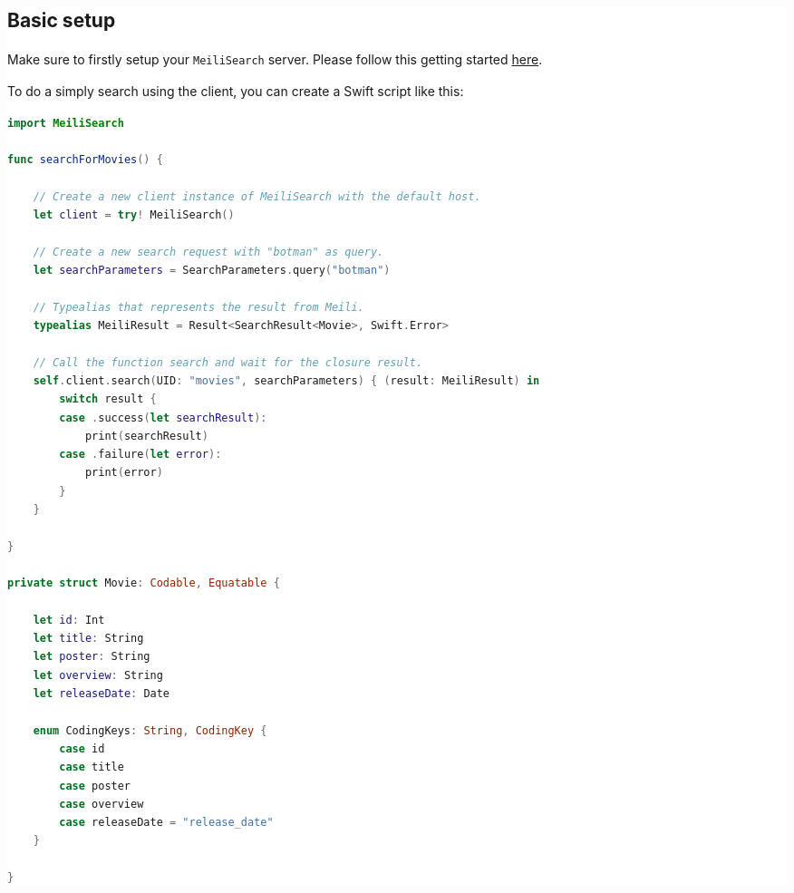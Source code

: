 ## Basic setup

Make sure to firstly setup your `MeiliSearch` server. Please follow this getting started [here](https://docs.meilisearch.com/guides/introduction/quick_start_guide.html).

To do a simply search using the client, you can create a Swift script like this:

```swift
import MeiliSearch

func searchForMovies() {

    // Create a new client instance of MeiliSearch with the default host.
    let client = try! MeiliSearch()

    // Create a new search request with "botman" as query.
    let searchParameters = SearchParameters.query("botman")
    
    // Typealias that represents the result from Meili.
    typealias MeiliResult = Result<SearchResult<Movie>, Swift.Error>

    // Call the function search and wait for the closure result.
    self.client.search(UID: "movies", searchParameters) { (result: MeiliResult) in
        switch result {
        case .success(let searchResult):
            print(searchResult)
        case .failure(let error):
            print(error)
        }
    }

}

private struct Movie: Codable, Equatable {

    let id: Int
    let title: String
    let poster: String
    let overview: String
    let releaseDate: Date

    enum CodingKeys: String, CodingKey {
        case id
        case title
        case poster
        case overview
        case releaseDate = "release_date"
    }

}

```
